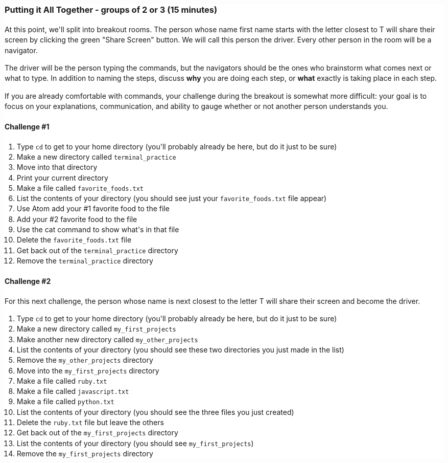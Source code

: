 <a name="terminalbreakout"></a>
### Putting it All Together - groups of 2 or 3 (15 minutes)

<p>At this point, we'll split into breakout rooms. The person whose name first name starts with the letter closest to T will share their screen by clicking the green "Share Screen" button. We will call this person the <span class="vocab">driver</span>. Every other person in the room will be a <span class="vocab">navigator</span>.</p>

<p>The driver will be the person typing the commands, but the navigators should be the ones who brainstorm what comes next or what to type. In addition to naming the steps, discuss <strong>why</strong> you are doing each step, or <strong>what</strong> exactly is taking place in each step.</p>

<p>If you are already comfortable with commands, your challenge during the breakout is somewhat more difficult: your goal is to focus on your explanations, communication, and ability to gauge whether or not another person understands you.</p>

#### Challenge #1

1. Type `cd` to get to your home directory (you'll probably already be here, but do it just to be sure)
1. Make a new directory called `terminal_practice`
1. Move into that directory
1. Print your current directory
1. Make a file called `favorite_foods.txt`
1. List the contents of your directory (you should see just your `favorite_foods.txt` file appear)
1. Use Atom add your #1 favorite food to the file
1. Add your #2 favorite food to the file
1. Use the cat command to show what's in that file
1. Delete the `favorite_foods.txt` file
1. Get back out of the `terminal_practice` directory
1. Remove the `terminal_practice` directory

#### Challenge #2

For this next challenge, the person whose name is next closest to the letter T will share their screen and become the driver.

1. Type `cd` to get to your home directory (you'll probably already be here, but do it just to be sure)
1. Make a new directory called `my_first_projects`
1. Make another new directory called `my_other_projects`
1. List the contents of your directory (you should see these two directories you just made in the list)
1. Remove the `my_other_projects` directory
1. Move into the `my_first_projects` directory
1. Make a file called `ruby.txt`
1. Make a file called `javascript.txt`
1. Make a file called `python.txt`
1. List the contents of your directory (you should see the three files you just created)
1. Delete the `ruby.txt` file but leave the others
1. Get back out of the `my_first_projects` directory
1. List the contents of your directory (you should see `my_first_projects`)
1. Remove the `my_first_projects` directory
